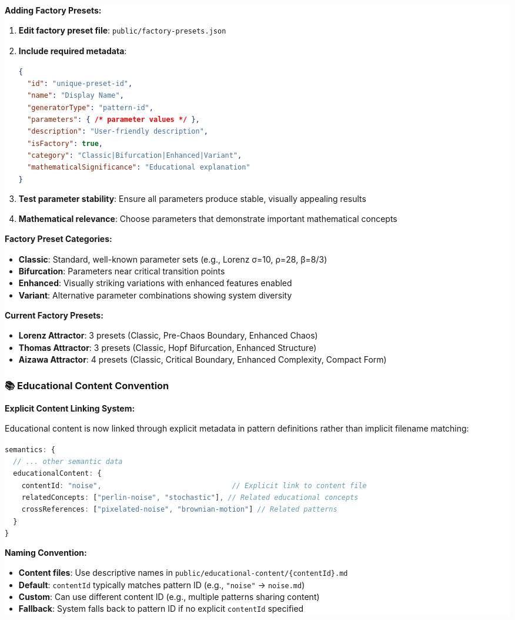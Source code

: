 **Adding Factory Presets:**

1. **Edit factory preset file**: `public/factory-presets.json`
2. **Include required metadata**:

   ```json
   {
     "id": "unique-preset-id",
     "name": "Display Name",
     "generatorType": "pattern-id",
     "parameters": { /* parameter values */ },
     "description": "User-friendly description",
     "isFactory": true,
     "category": "Classic|Bifurcation|Enhanced|Variant",
     "mathematicalSignificance": "Educational explanation"
   }
   ```

3. **Test parameter stability**: Ensure all parameters produce stable, visually appealing results
4. **Mathematical relevance**: Choose parameters that demonstrate important mathematical concepts

**Factory Preset Categories:**

- **Classic**: Standard, well-known parameter sets (e.g., Lorenz σ=10, ρ=28, β=8/3)
- **Bifurcation**: Parameters near critical transition points
- **Enhanced**: Visually striking variations with enhanced features enabled
- **Variant**: Alternative parameter combinations showing system diversity

**Current Factory Presets:**

- **Lorenz Attractor**: 3 presets (Classic, Pre-Chaos Boundary, Enhanced Chaos)
- **Thomas Attractor**: 3 presets (Classic, Hopf Bifurcation, Enhanced Structure)
- **Aizawa Attractor**: 4 presets (Classic, Critical Boundary, Enhanced Complexity, Compact Form)

### 📚 Educational Content Convention

**Explicit Content Linking System:**

Educational content is now linked through explicit metadata in pattern definitions rather than implicit filename matching:

```typescript
semantics: {
  // ... other semantic data
  educationalContent: {
    contentId: "noise",                               // Explicit link to content file
    relatedConcepts: ["perlin-noise", "stochastic"], // Related educational concepts
    crossReferences: ["pixelated-noise", "brownian-motion"] // Related patterns
  }
}
```

**Naming Convention:**

- **Content files**: Use descriptive names in `public/educational-content/{contentId}.md`
- **Default**: `contentId` typically matches pattern ID (e.g., `"noise"` → `noise.md`)
- **Custom**: Can use different content ID (e.g., multiple patterns sharing content)
- **Fallback**: System falls back to pattern ID if no explicit `contentId` specified
